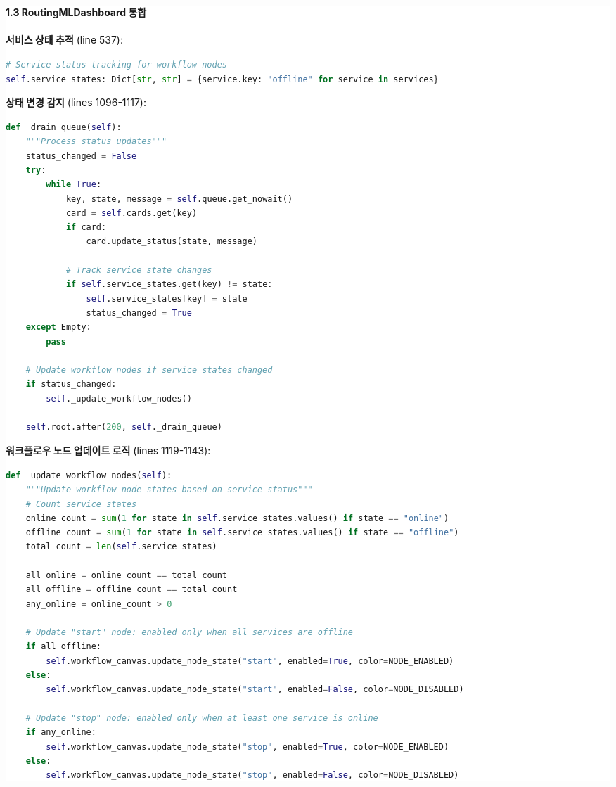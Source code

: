 #### 1.3 RoutingMLDashboard 통합

**서비스 상태 추적** (line 537):
```python
# Service status tracking for workflow nodes
self.service_states: Dict[str, str] = {service.key: "offline" for service in services}
```

**상태 변경 감지** (lines 1096-1117):
```python
def _drain_queue(self):
    """Process status updates"""
    status_changed = False
    try:
        while True:
            key, state, message = self.queue.get_nowait()
            card = self.cards.get(key)
            if card:
                card.update_status(state, message)

            # Track service state changes
            if self.service_states.get(key) != state:
                self.service_states[key] = state
                status_changed = True
    except Empty:
        pass

    # Update workflow nodes if service states changed
    if status_changed:
        self._update_workflow_nodes()

    self.root.after(200, self._drain_queue)
```

**워크플로우 노드 업데이트 로직** (lines 1119-1143):
```python
def _update_workflow_nodes(self):
    """Update workflow node states based on service status"""
    # Count service states
    online_count = sum(1 for state in self.service_states.values() if state == "online")
    offline_count = sum(1 for state in self.service_states.values() if state == "offline")
    total_count = len(self.service_states)

    all_online = online_count == total_count
    all_offline = offline_count == total_count
    any_online = online_count > 0

    # Update "start" node: enabled only when all services are offline
    if all_offline:
        self.workflow_canvas.update_node_state("start", enabled=True, color=NODE_ENABLED)
    else:
        self.workflow_canvas.update_node_state("start", enabled=False, color=NODE_DISABLED)

    # Update "stop" node: enabled only when at least one service is online
    if any_online:
        self.workflow_canvas.update_node_state("stop", enabled=True, color=NODE_ENABLED)
    else:
        self.workflow_canvas.update_node_state("stop", enabled=False, color=NODE_DISABLED)
```
